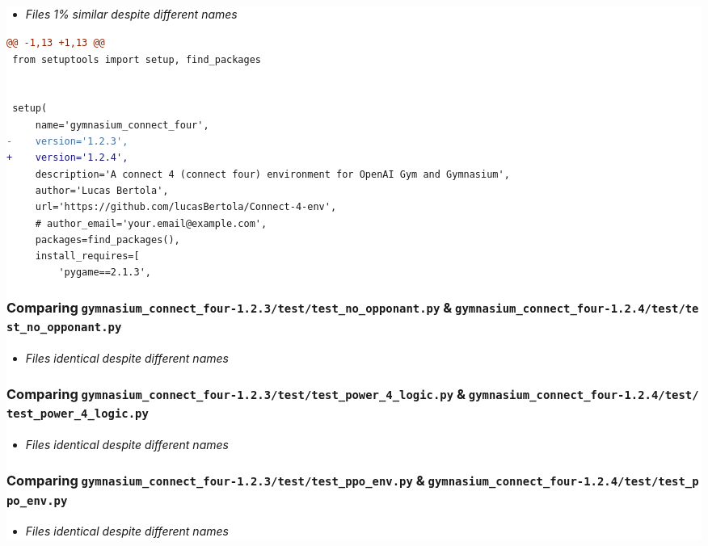  * *Files 1% similar despite different names*

```diff
@@ -1,13 +1,13 @@
 from setuptools import setup, find_packages
 
 
 setup(
     name='gymnasium_connect_four',
-    version='1.2.3',
+    version='1.2.4',
     description='A connect 4 (connect four) environment for OpenAI Gym and Gymnasium',
     author='Lucas Bertola',
     url='https://github.com/lucasBertola/Connect-4-env',  
     # author_email='your.email@example.com',
     packages=find_packages(),
     install_requires=[
         'pygame==2.1.3',
```

### Comparing `gymnasium_connect_four-1.2.3/test/test_no_opponant.py` & `gymnasium_connect_four-1.2.4/test/test_no_opponant.py`

 * *Files identical despite different names*

### Comparing `gymnasium_connect_four-1.2.3/test/test_power_4_logic.py` & `gymnasium_connect_four-1.2.4/test/test_power_4_logic.py`

 * *Files identical despite different names*

### Comparing `gymnasium_connect_four-1.2.3/test/test_ppo_env.py` & `gymnasium_connect_four-1.2.4/test/test_ppo_env.py`

 * *Files identical despite different names*


